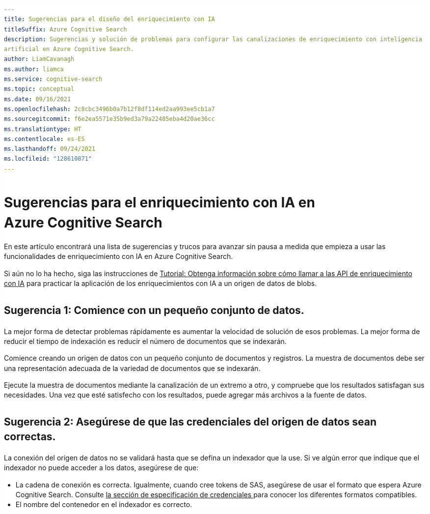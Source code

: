 ```yaml
---
title: Sugerencias para el diseño del enriquecimiento con IA
titleSuffix: Azure Cognitive Search
description: Sugerencias y solución de problemas para configurar las canalizaciones de enriquecimiento con inteligencia artificial en Azure Cognitive Search.
author: LiamCavanagh
ms.author: liamca
ms.service: cognitive-search
ms.topic: conceptual
ms.date: 09/16/2021
ms.openlocfilehash: 2c8cbc3496b0a7b12f8df114ed2aa993ee5cb1a7
ms.sourcegitcommit: f6e2ea5571e35b9ed3a79a22485eba4d20ae36cc
ms.translationtype: HT
ms.contentlocale: es-ES
ms.lasthandoff: 09/24/2021
ms.locfileid: "128610871"
---
```

# <a name="tips-for-ai-enrichment-in-azure-cognitive-search"></a>Sugerencias para el enriquecimiento con IA en Azure Cognitive Search

En este artículo encontrará una lista de sugerencias y trucos para avanzar sin pausa a medida que empieza a usar las funcionalidades de enriquecimiento con IA en Azure Cognitive Search. 

Si aún no lo ha hecho, siga las instrucciones de [Tutorial: Obtenga información sobre cómo llamar a las API de enriquecimiento con IA](cognitive-search-quickstart-blob.md) para practicar la aplicación de los enriquecimientos con IA a un origen de datos de blobs.

## <a name="tip-1-start-with-a-small-dataset"></a>Sugerencia 1: Comience con un pequeño conjunto de datos.
La mejor forma de detectar problemas rápidamente es aumentar la velocidad de solución de esos problemas. La mejor forma de reducir el tiempo de indexación es reducir el número de documentos que se indexarán. 

Comience creando un origen de datos con un pequeño conjunto de documentos y registros. La muestra de documentos debe ser una representación adecuada de la variedad de documentos que se indexarán. 

Ejecute la muestra de documentos mediante la canalización de un extremo a otro, y compruebe que los resultados satisfagan sus necesidades. Una vez que esté satisfecho con los resultados, puede agregar más archivos a la fuente de datos.

## <a name="tip-2-make-sure-your-data-source-credentials-are-correct"></a>Sugerencia 2: Asegúrese de que las credenciales del origen de datos sean correctas.
La conexión del origen de datos no se validará hasta que se defina un indexador que la use. Si ve algún error que indique que el indexador no puede acceder a los datos, asegúrese de que:
- La cadena de conexión es correcta. Igualmente, cuando cree tokens de SAS, asegúrese de usar el formato que espera Azure Cognitive Search. Consulte [la sección de especificación de credenciales ](search-howto-indexing-azure-blob-storage.md#credentials) para conocer los diferentes formatos compatibles.
- El nombre del contenedor en el indexador es correcto.
